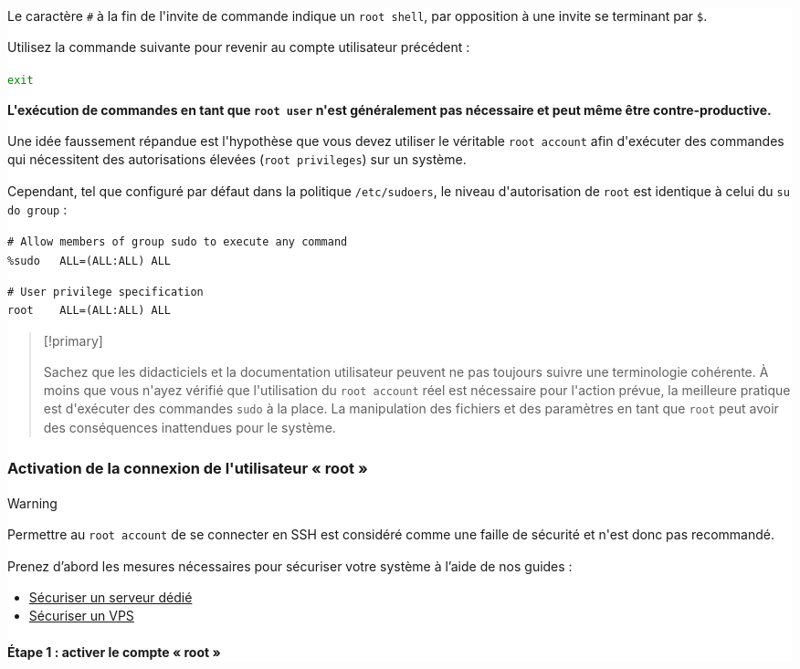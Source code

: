 Le caractère `#` à la fin de l'invite de commande indique un `root shell`, par opposition à une invite se terminant par `$`.

Utilisez la commande suivante pour revenir au compte utilisateur précédent :

```bash
exit
```

**L'exécution de commandes en tant que `root user` n'est généralement pas nécessaire et peut même être contre-productive.**

Une idée faussement répandue est l'hypothèse que vous devez utiliser le véritable `root account` afin d'exécuter des commandes qui nécessitent des autorisations élevées (`root privileges`) sur un système.

Cependant, tel que configuré par défaut dans la politique `/etc/sudoers`, le niveau d'autorisation de `root` est identique à celui du `sudo group` :

```text
# Allow members of group sudo to execute any command
%sudo   ALL=(ALL:ALL) ALL
```

```text
# User privilege specification
root    ALL=(ALL:ALL) ALL
```

> [!primary]
>
> Sachez que les didacticiels et la documentation utilisateur peuvent ne pas toujours suivre une terminologie cohérente. À moins que vous n'ayez vérifié que l'utilisation du `root account` réel est nécessaire pour l'action prévue, la meilleure pratique est d'exécuter des commandes `sudo` à la place. La manipulation des fichiers et des paramètres en tant que `root` peut avoir des conséquences inattendues pour le système.
>

<a name="enableroot"></a>

### Activation de la connexion de l'utilisateur « root »

> [!warning]
>
> Permettre au `root account` de se connecter en SSH est considéré comme une faille de sécurité et n'est donc pas recommandé.
>
> Prenez d’abord les mesures nécessaires pour sécuriser votre système à l’aide de nos guides : 
>
> - [Sécuriser un serveur dédié](/pages/bare_metal_cloud/dedicated_servers/securing-a-dedicated-server)
> - [Sécuriser un VPS](/pages/bare_metal_cloud/virtual_private_servers/secure_your_vps)
> 

<a name="rootstep1"></a>

#### Étape 1 : activer le compte « root »
